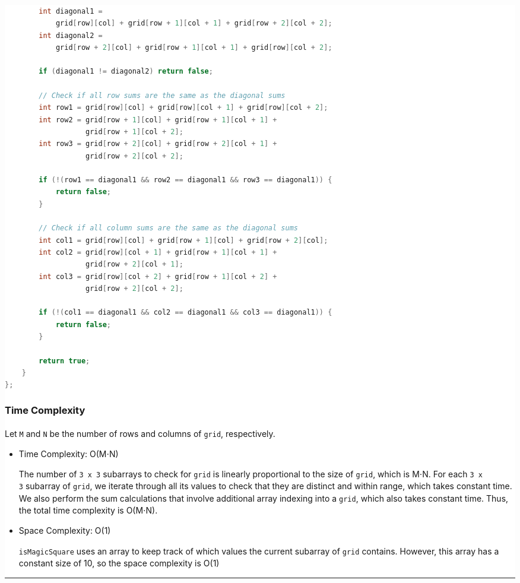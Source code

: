 ```cpp
        int diagonal1 =
            grid[row][col] + grid[row + 1][col + 1] + grid[row + 2][col + 2];
        int diagonal2 =
            grid[row + 2][col] + grid[row + 1][col + 1] + grid[row][col + 2];

        if (diagonal1 != diagonal2) return false;

        // Check if all row sums are the same as the diagonal sums
        int row1 = grid[row][col] + grid[row][col + 1] + grid[row][col + 2];
        int row2 = grid[row + 1][col] + grid[row + 1][col + 1] +
                   grid[row + 1][col + 2];
        int row3 = grid[row + 2][col] + grid[row + 2][col + 1] +
                   grid[row + 2][col + 2];

        if (!(row1 == diagonal1 && row2 == diagonal1 && row3 == diagonal1)) {
            return false;
        }

        // Check if all column sums are the same as the diagonal sums
        int col1 = grid[row][col] + grid[row + 1][col] + grid[row + 2][col];
        int col2 = grid[row][col + 1] + grid[row + 1][col + 1] +
                   grid[row + 2][col + 1];
        int col3 = grid[row][col + 2] + grid[row + 1][col + 2] +
                   grid[row + 2][col + 2];

        if (!(col1 == diagonal1 && col2 == diagonal1 && col3 == diagonal1)) {
            return false;
        }

        return true;
    }
};
```

### Time Complexity

Let `M` and `N` be the number of rows and columns of `grid`, respectively.

- Time Complexity: O(M⋅N)
    
    The number of `3 x 3` subarrays to check for `grid` is linearly proportional to the size of `grid`, which is M⋅N. For each `3 x 3` subarray of `grid`, we iterate through all its values to check that they are distinct and within range, which takes constant time. We also perform the sum calculations that involve additional array indexing into a `grid`, which also takes constant time. Thus, the total time complexity is O(M⋅N).
    
- Space Complexity: O(1)
    
    `isMagicSquare` uses an array to keep track of which values the current subarray of `grid` contains. However, this array has a constant size of 10, so the space complexity is O(1)
    

---
